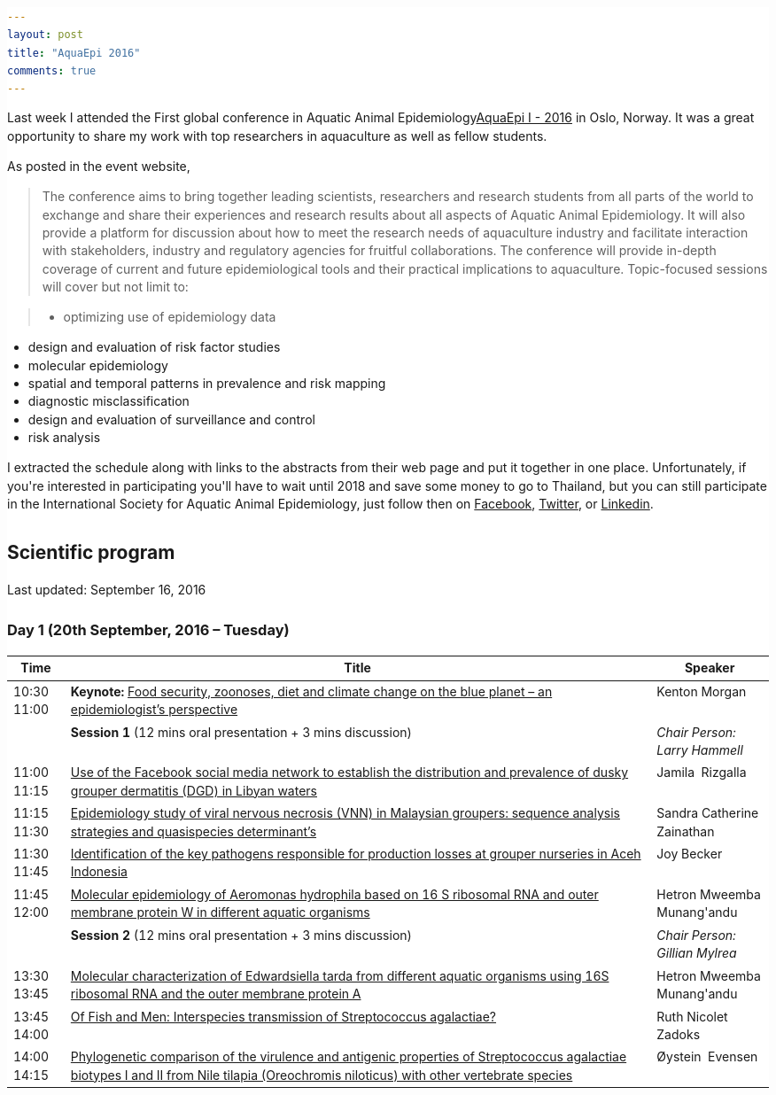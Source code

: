 ```yaml
---
layout: post
title: "AquaEpi 2016"
comments: true
---
```





Last week I attended the First global conference in Aquatic Animal Epidemiology[AquaEpi I - 2016](https://www.berg-hansen.no/eventportal/?E=1453&A=55839&Att=0&WebNo=1&Sec=cbblpkckkZktcXiK#) in Oslo, Norway. It was a great opportunity to share my work with top researchers in aquaculture as well as fellow students.

As posted in the event website, 

> The conference aims to bring together leading scientists, researchers and research students from all parts of the world to exchange and share their experiences and research results about all aspects of Aquatic Animal Epidemiology. It will also provide a platform for discussion about how to meet the research needs of aquaculture industry and facilitate interaction with stakeholders, industry and regulatory agencies for fruitful collaborations. The conference will provide in-depth coverage of current and future epidemiological tools and their practical implications to aquaculture. Topic-focused sessions will cover but not limit to:

>- optimizing use of epidemiology data
- design and evaluation of risk factor studies
- molecular epidemiology
- spatial and temporal patterns in prevalence and risk mapping
- diagnostic misclassification 
- design and evaluation of surveillance and control
- risk analysis


I extracted the schedule along with links to the abstracts from their web page and put it together in one place. Unfortunately, if you're interested in participating you'll have to wait until 2018 and save some money to go to Thailand, but you can still participate in the International Society for Aquatic Animal Epidemiology, just follow then on [Facebook](https://www.facebook.com/groups/ISAAE/), [Twitter](https://twitter.com/isaaepi), or [Linkedin](https://www.linkedin.com/groups/4592906).


## Scientific program

Last updated: September 16, 2016

### Day 1 (20th September, 2016 – Tuesday)


| Time | Title | Speaker |
|------|-------|---------|
| 10:30 11:00 | **Keynote:** [Food security, zoonoses, diet and climate change on the blue planet – an epidemiologist’s perspective](http://www.frontiersin.org/Community/AbstractDetails.aspx?ABS_DOI=10.3389/conf.FVETS.2016.02.00066&eid=3567&sname=AquaEpi_I_-_2016) | Kenton Morgan|
|| **Session 1** (12 mins oral presentation + 3 mins discussion) | *Chair Person: Larry Hammell* |
| 11:00 11:15 | [Use of the Facebook social media network to establish the distribution and prevalence of dusky grouper dermatitis (DGD) in Libyan waters](http://www.frontiersin.org/10.3389/conf.FVETS.2016.02.00004/event_abstract?sname=AquaEpi_I_-_2016) | Jamila  Rizgalla |
| 11:15 11:30 | [Epidemiology study of viral nervous necrosis (VNN) in Malaysian groupers: sequence analysis strategies and quasispecies determinant’s](http://www.frontiersin.org/10.3389/conf.FVETS.2016.02.00005/event_abstract?sname=AquaEpi_I_-_2016) | Sandra Catherine Zainathan |
| 11:30 11:45 | [Identification of the key pathogens responsible for production losses at grouper nurseries in Aceh Indonesia](http://www.frontiersin.org/10.3389/conf.FVETS.2016.02.00049/event_abstract?sname=AquaEpi_I_-_2016) | Joy Becker |
| 11:45 12:00 | [Molecular epidemiology of Aeromonas hydrophila based on 16 S ribosomal RNA and outer membrane protein W in different aquatic organisms](http://www.frontiersin.org/10.3389/conf.FVETS.2016.02.00056/event_abstract?sname=AquaEpi_I_-_2016) | Hetron Mweemba Munang'andu |
|| **Session 2** (12 mins oral presentation + 3 mins discussion) | *Chair Person: Gillian Mylrea* |
| 13:30 13:45 | [Molecular characterization of Edwardsiella tarda from different aquatic organisms using 16S ribosomal RNA and the outer membrane protein A](http://www.frontiersin.org/10.3389/conf.FVETS.2016.02.00047/event_abstract?sname=AquaEpi_I_-_2016) | Hetron Mweemba Munang'andu |
| 13:45 14:00 | [Of Fish and Men: Interspecies transmission of Streptococcus agalactiae?](http://www.frontiersin.org/Community/AbstractDetails.aspx?ABS_DOI=10.3389/conf.FVETS.2016.02.00058&eid=3567&sname=AquaEpi_I_-_2016) | Ruth Nicolet Zadoks|
| 14:00 14:15 | [Phylogenetic comparison of the virulence and antigenic properties of Streptococcus agalactiae biotypes I and II from Nile tilapia (Oreochromis niloticus) with other vertebrate species](http://www.frontiersin.org/Community/AbstractDetails.aspx?ABS_DOI=10.3389/conf.FVETS.2016.02.00055&eid=3567&sname=AquaEpi_I_-_2016) | Øystein  Evensen |
